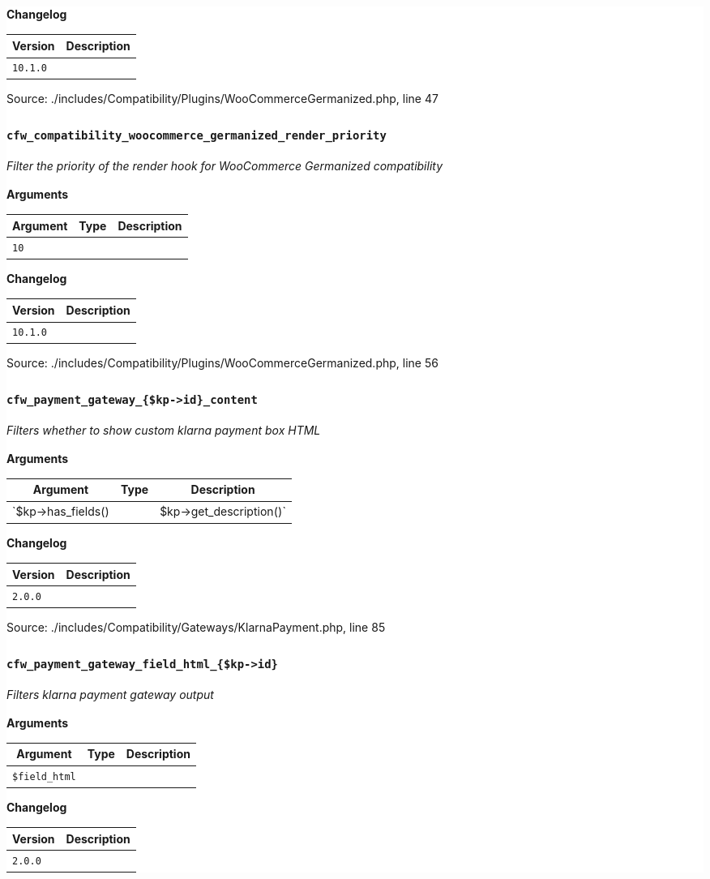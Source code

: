 **Changelog**

Version | Description
------- | -----------
`10.1.0` | 

Source: ./includes/Compatibility/Plugins/WooCommerceGermanized.php, line 47

### `cfw_compatibility_woocommerce_germanized_render_priority`

*Filter the priority of the render hook for WooCommerce Germanized compatibility*

**Arguments**

Argument | Type | Description
-------- | ---- | -----------
`10` |  | 

**Changelog**

Version | Description
------- | -----------
`10.1.0` | 

Source: ./includes/Compatibility/Plugins/WooCommerceGermanized.php, line 56

### `cfw_payment_gateway_{$kp->id}_content`

*Filters whether to show custom klarna payment box HTML*

**Arguments**

Argument | Type | Description
-------- | ---- | -----------
`$kp->has_fields() || $kp->get_description()` |  | 

**Changelog**

Version | Description
------- | -----------
`2.0.0` | 

Source: ./includes/Compatibility/Gateways/KlarnaPayment.php, line 85

### `cfw_payment_gateway_field_html_{$kp->id}`

*Filters klarna payment gateway output*

**Arguments**

Argument | Type | Description
-------- | ---- | -----------
`$field_html` |  | 

**Changelog**

Version | Description
------- | -----------
`2.0.0` | 
